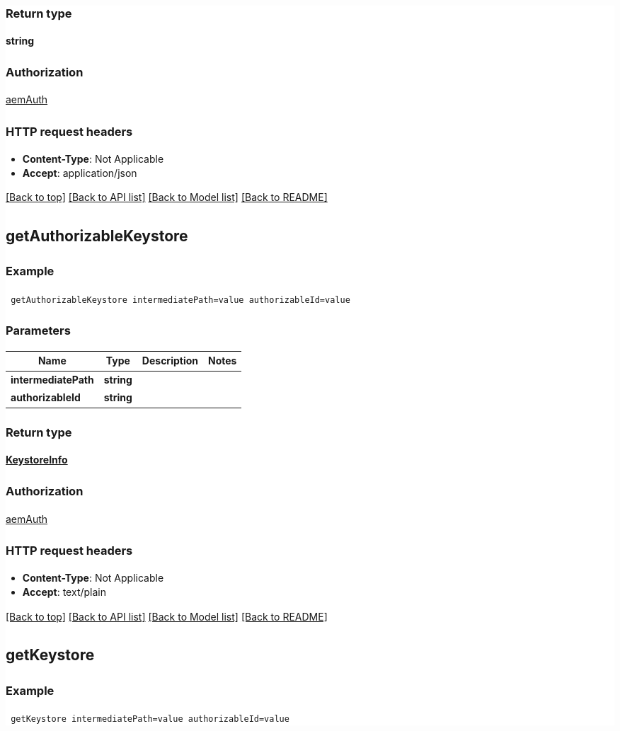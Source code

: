 ### Return type

**string**

### Authorization

[aemAuth](../README.md#aemAuth)

### HTTP request headers

 - **Content-Type**: Not Applicable
 - **Accept**: application/json

[[Back to top]](#) [[Back to API list]](../README.md#documentation-for-api-endpoints) [[Back to Model list]](../README.md#documentation-for-models) [[Back to README]](../README.md)

## **getAuthorizableKeystore**



### Example
```bash
 getAuthorizableKeystore intermediatePath=value authorizableId=value
```

### Parameters

Name | Type | Description  | Notes
------------- | ------------- | ------------- | -------------
 **intermediatePath** | **string** |  |
 **authorizableId** | **string** |  |

### Return type

[**KeystoreInfo**](KeystoreInfo.md)

### Authorization

[aemAuth](../README.md#aemAuth)

### HTTP request headers

 - **Content-Type**: Not Applicable
 - **Accept**: text/plain

[[Back to top]](#) [[Back to API list]](../README.md#documentation-for-api-endpoints) [[Back to Model list]](../README.md#documentation-for-models) [[Back to README]](../README.md)

## **getKeystore**



### Example
```bash
 getKeystore intermediatePath=value authorizableId=value
```
